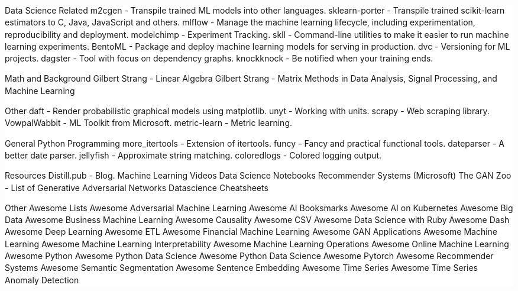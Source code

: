 Data Science Related
m2cgen - Transpile trained ML models into other languages.
sklearn-porter - Transpile trained scikit-learn estimators to C, Java, JavaScript and others.
mlflow - Manage the machine learning lifecycle, including experimentation, reproducibility and deployment.
modelchimp - Experiment Tracking.
skll - Command-line utilities to make it easier to run machine learning experiments.
BentoML - Package and deploy machine learning models for serving in production.
dvc - Versioning for ML projects.
dagster - Tool with focus on dependency graphs.
knockknock - Be notified when your training ends.

Math and Background
Gilbert Strang - Linear Algebra
Gilbert Strang - Matrix Methods in Data Analysis, Signal Processing, and Machine Learning

Other
daft - Render probabilistic graphical models using matplotlib.
unyt - Working with units.
scrapy - Web scraping library.
VowpalWabbit - ML Toolkit from Microsoft.
metric-learn - Metric learning.

General Python Programming
more_itertools - Extension of itertools.
funcy - Fancy and practical functional tools.
dateparser - A better date parser.
jellyfish - Approximate string matching.
coloredlogs - Colored logging output.

Resources
Distill.pub - Blog. Machine Learning Videos
Data Science Notebooks
Recommender Systems (Microsoft)
The GAN Zoo - List of Generative Adversarial Networks
Datascience Cheatsheets

Other Awesome Lists
Awesome Adversarial Machine Learning
Awesome AI Booksmarks
Awesome AI on Kubernetes
Awesome Big Data
Awesome Business Machine Learning
Awesome Causality
Awesome CSV
Awesome Data Science with Ruby
Awesome Dash
Awesome Deep Learning
Awesome ETL
Awesome Financial Machine Learning
Awesome GAN Applications
Awesome Machine Learning
Awesome Machine Learning Interpretability
Awesome Machine Learning Operations
Awesome Online Machine Learning
Awesome Python
Awesome Python Data Science
Awesome Python Data Science
Awesome Pytorch
Awesome Recommender Systems
Awesome Semantic Segmentation
Awesome Sentence Embedding
Awesome Time Series
Awesome Time Series Anomaly Detection
